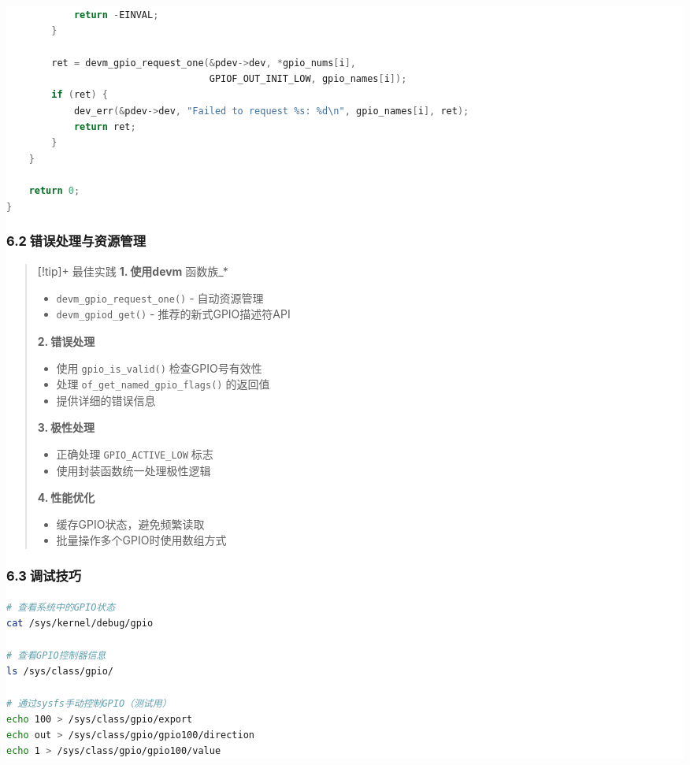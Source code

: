 ```c
            return -EINVAL;
        }

        ret = devm_gpio_request_one(&pdev->dev, *gpio_nums[i], 
                                    GPIOF_OUT_INIT_LOW, gpio_names[i]);
        if (ret) {
            dev_err(&pdev->dev, "Failed to request %s: %d\n", gpio_names[i], ret);
            return ret;
        }
    }

    return 0;
}
```

### 6.2 错误处理与资源管理

> [!tip]+ 最佳实践 
> __1. 使用devm__ 函数族_*
> 
> - `devm_gpio_request_one()` - 自动资源管理
> - `devm_gpiod_get()` - 推荐的新式GPIO描述符API
> 
> **2. 错误处理**
> 
> - 使用 `gpio_is_valid()` 检查GPIO号有效性
> - 处理 `of_get_named_gpio_flags()` 的返回值
> - 提供详细的错误信息
> 
> **3. 极性处理**
> 
> - 正确处理 `GPIO_ACTIVE_LOW` 标志
> - 使用封装函数统一处理极性逻辑
> 
> **4. 性能优化**
> 
> - 缓存GPIO状态，避免频繁读取
> - 批量操作多个GPIO时使用数组方式

### 6.3 调试技巧

```bash
# 查看系统中的GPIO状态
cat /sys/kernel/debug/gpio

# 查看GPIO控制器信息
ls /sys/class/gpio/

# 通过sysfs手动控制GPIO（测试用）
echo 100 > /sys/class/gpio/export
echo out > /sys/class/gpio/gpio100/direction
echo 1 > /sys/class/gpio/gpio100/value
```
